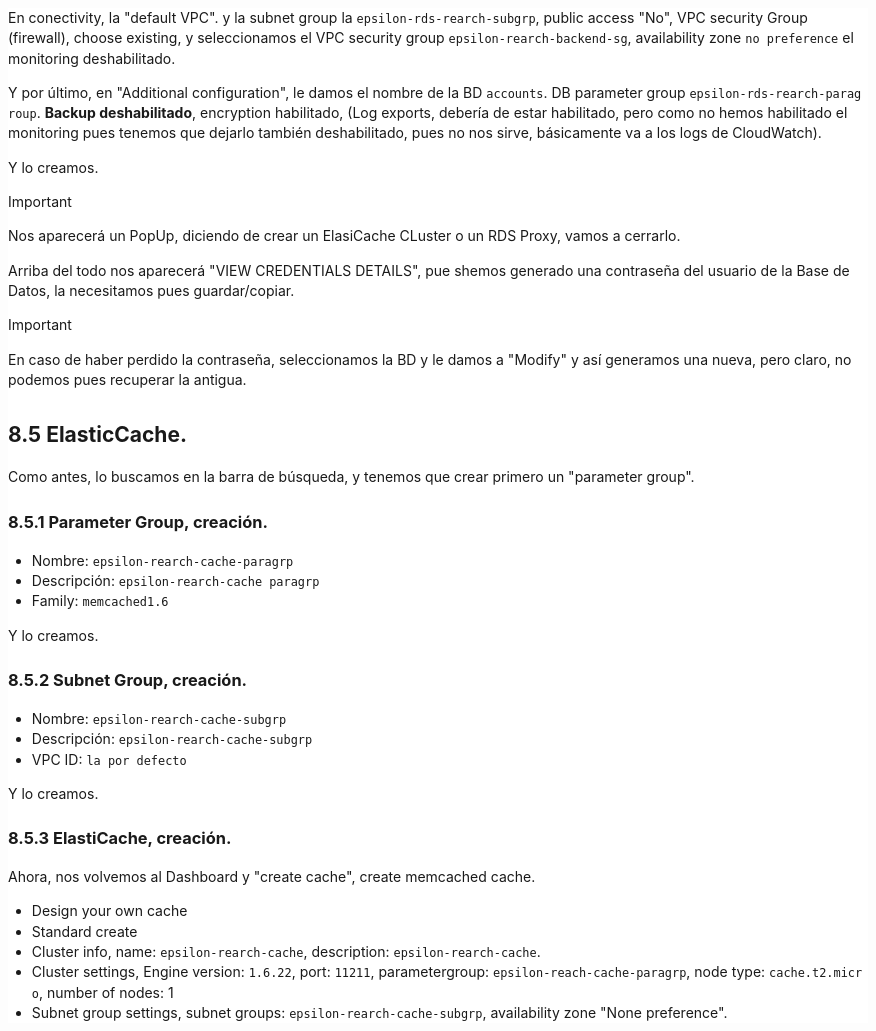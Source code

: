 En conectivity, la "default VPC". y la subnet group la `epsilon-rds-rearch-subgrp`, public access "No", VPC security Group (firewall), choose existing, y seleccionamos el VPC security group `epsilon-rearch-backend-sg`, availability zone `no preference`
el monitoring deshabilitado.

Y por último, en "Additional configuration", le damos el nombre de la BD `accounts`.
DB parameter group `epsilon-rds-rearch-paragroup`. **Backup deshabilitado**, encryption habilitado, (Log exports, debería de estar habilitado, pero como no hemos habilitado el monitoring pues tenemos que dejarlo también deshabilitado, pues no nos sirve, básicamente va a los logs de CloudWatch).

Y lo creamos.

>[!IMPORTANT]
>Nos aparecerá un PopUp, diciendo de crear un ElasiCache CLuster o un RDS Proxy, vamos a cerrarlo.
>
>Arriba del todo nos aparecerá "VIEW CREDENTIALS DETAILS", pue shemos generado una contraseña del usuario de la Base de Datos, la necesitamos pues guardar/copiar.
>

>[!IMPORTANT]
> En caso de haber perdido la contraseña, seleccionamos la BD y le damos a "Modify" y así generamos una nueva, pero claro, no podemos pues recuperar la antigua.
>

## 8.5 ElasticCache.

Como antes, lo buscamos en la barra de búsqueda, y tenemos que crear primero un "parameter group".

### 8.5.1 Parameter Group, creación.

- Nombre: `epsilon-rearch-cache-paragrp`
- Descripción: `epsilon-rearch-cache paragrp`
- Family: `memcached1.6`

Y lo creamos.

### 8.5.2 Subnet Group, creación.

- Nombre: `epsilon-rearch-cache-subgrp`
- Descripción: `epsilon-rearch-cache-subgrp`
- VPC ID: `la por defecto`

Y lo creamos.

### 8.5.3 ElastiCache, creación.
Ahora, nos volvemos al Dashboard y "create cache", create memcached cache.

- Design your own cache
- Standard create
- Cluster info, name: `epsilon-rearch-cache`, description: `epsilon-rearch-cache`.
- Cluster settings, Engine version: `1.6.22`, port: `11211`, parametergroup: `epsilon-reach-cache-paragrp`, node type: `cache.t2.micro`, number of nodes: 1
- Subnet group settings, subnet groups: `epsilon-rearch-cache-subgrp`, availability zone "None preference".
